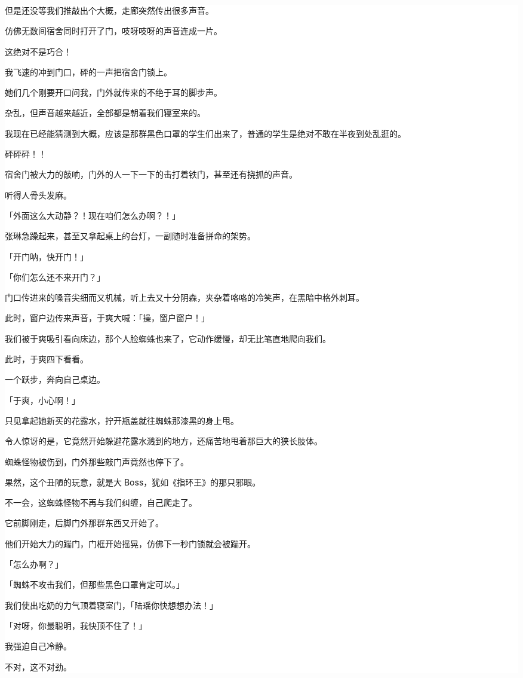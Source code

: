 但是还没等我们推敲出个大概，走廊突然传出很多声音。

仿佛无数间宿舍同时打开了门，吱呀吱呀的声音连成一片。

这绝对不是巧合！

我飞速的冲到门口，砰的一声把宿舍门锁上。

她们几个刚要开口问我，门外就传来的不绝于耳的脚步声。

杂乱，但声音越来越近，全部都是朝着我们寝室来的。

我现在已经能猜测到大概，应该是那群黑色口罩的学生们出来了，普通的学生是绝对不敢在半夜到处乱逛的。

砰砰砰！！

宿舍门被大力的敲响，门外的人一下一下的击打着铁门，甚至还有挠抓的声音。

听得人骨头发麻。

「外面这么大动静？！现在咱们怎么办啊？！」

张琳急躁起来，甚至又拿起桌上的台灯，一副随时准备拼命的架势。

「开门呐，快开门！」

「你们怎么还不来开门？」

门口传进来的嗓音尖细而又机械，听上去又十分阴森，夹杂着咯咯的冷笑声，在黑暗中格外刺耳。

此时，窗户边传来声音，于爽大喊：「操，窗户窗户！」

我们被于爽吸引看向床边，那个人脸蜘蛛也来了，它动作缓慢，却无比笔直地爬向我们。

此时，于爽四下看看。

一个跃步，奔向自己桌边。

「于爽，小心啊！」

只见拿起她新买的花露水，拧开瓶盖就往蜘蛛那漆黑的身上甩。

令人惊讶的是，它竟然开始躲避花露水溅到的地方，还痛苦地甩着那巨大的狭长肢体。

蜘蛛怪物被伤到，门外那些敲门声竟然也停下了。

果然，这个丑陋的玩意，就是大 Boss，犹如《指环王》的那只邪眼。

不一会，这蜘蛛怪物不再与我们纠缠，自己爬走了。

它前脚刚走，后脚门外那群东西又开始了。

他们开始大力的踹门，门框开始摇晃，仿佛下一秒门锁就会被踹开。

「怎么办啊？」

「蜘蛛不攻击我们，但那些黑色口罩肯定可以。」

我们使出吃奶的力气顶着寝室门，「陆瑶你快想想办法！」

「对呀，你最聪明，我快顶不住了！」

我强迫自己冷静。

不对，这不对劲。

